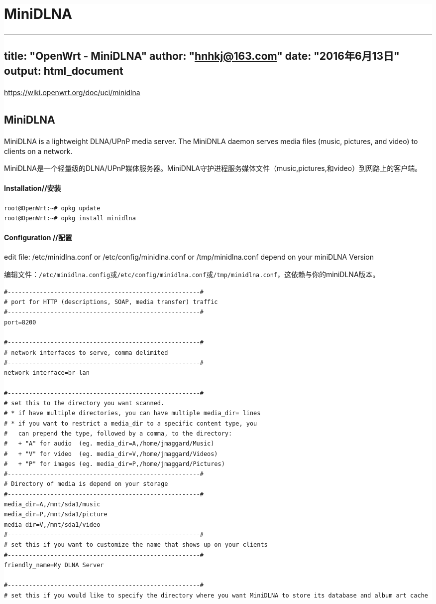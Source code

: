 # MiniDLNA

---
title: "OpenWrt - MiniDLNA"
author: "hnhkj@163.com"
date: "2016年6月13日"
output: html_document
---

<https://wiki.openwrt.org/doc/uci/minidlna>

## MiniDLNA

MiniDLNA is a lightweight DLNA/UPnP media server. The MiniDNLA daemon serves media files (music, pictures, and video) to clients on a network.

MiniDLNA是一个轻量级的DLNA/UPnP媒体服务器。MiniDNLA守护进程服务媒体文件（music,pictures,和video）到网路上的客户端。

#### Installation//安装

````
root@OpenWrt:~# opkg update
root@OpenWrt:~# opkg install minidlna
````

#### Configuration //配置

edit file: /etc/minidlna.conf or /etc/config/minidlna.conf or /tmp/minidlna.conf depend on your miniDLNA Version

编辑文件：`/etc/minidlna.config`或`/etc/config/minidlna.conf`或`/tmp/minidlna.conf`，这依赖与你的miniDLNA版本。

```
#------------------------------------------------------#
# port for HTTP (descriptions, SOAP, media transfer) traffic
#------------------------------------------------------#
port=8200

#------------------------------------------------------#
# network interfaces to serve, comma delimited
#------------------------------------------------------#
network_interface=br-lan

#------------------------------------------------------#
# set this to the directory you want scanned.
# * if have multiple directories, you can have multiple media_dir= lines
# * if you want to restrict a media_dir to a specific content type, you
#   can prepend the type, followed by a comma, to the directory:
#   + "A" for audio  (eg. media_dir=A,/home/jmaggard/Music)
#   + "V" for video  (eg. media_dir=V,/home/jmaggard/Videos)
#   + "P" for images (eg. media_dir=P,/home/jmaggard/Pictures)
#------------------------------------------------------#
# Directory of media is depend on your storage
#------------------------------------------------------#
media_dir=A,/mnt/sda1/music
media_dir=P,/mnt/sda1/picture
media_dir=V,/mnt/sda1/video
#------------------------------------------------------#
# set this if you want to customize the name that shows up on your clients
#------------------------------------------------------#
friendly_name=My DLNA Server

#------------------------------------------------------#
# set this if you would like to specify the directory where you want MiniDLNA to store its database and album art cache
```